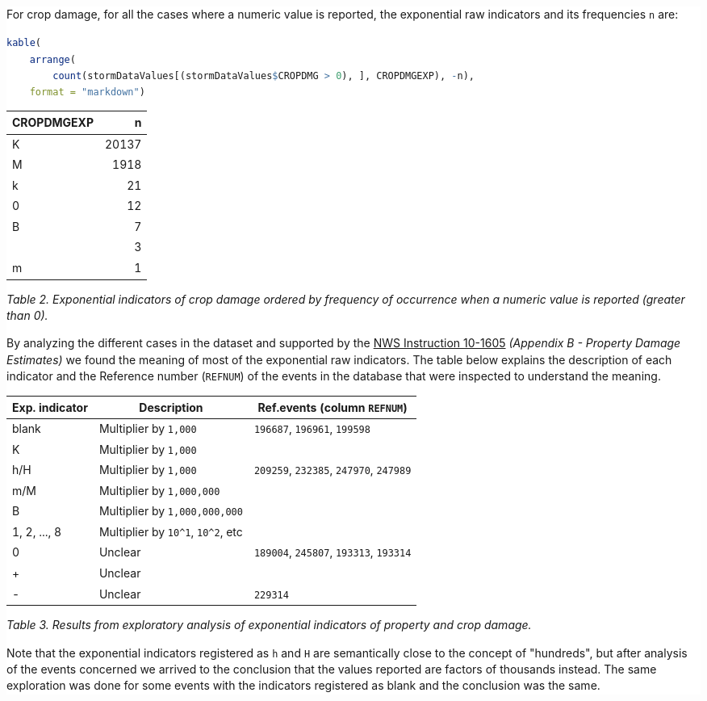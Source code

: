 For crop damage, for all the cases where a numeric value is reported, the exponential raw indicators and its frequencies `n` are:


```r
kable(
    arrange(
        count(stormDataValues[(stormDataValues$CROPDMG > 0), ], CROPDMGEXP), -n),
    format = "markdown")
```



|CROPDMGEXP |     n|
|:----------|-----:|
|K          | 20137|
|M          |  1918|
|k          |    21|
|0          |    12|
|B          |     7|
|           |     3|
|m          |     1|

*Table 2. Exponential indicators of crop damage ordered by frequency of occurrence when a numeric value is reported (greater than 0).*


By analyzing the different cases in the dataset and supported by the [NWS Instruction 10-1605](https://d396qusza40orc.cloudfront.net/repdata%2Fpeer2_doc%2Fpd01016005curr.pdf) *(Appendix B - Property Damage Estimates)* we found the meaning of most of the exponential raw indicators. The table below explains the description of each indicator and the Reference number (`REFNUM`) of the events in the database that were inspected to understand the meaning.

Exp. indicator    | Description                       | Ref.events (column `REFNUM`)
------------------|-----------------------------------|-----------------------------
blank             | Multiplier by `1,000`             | `196687`, `196961`, `199598`
K                 | Multiplier by `1,000`             |
h/H               | Multiplier by `1,000`             | `209259`, `232385`, `247970`, `247989`
m/M               | Multiplier by `1,000,000`         |
B                 | Multiplier by `1,000,000,000`     |
1, 2, ..., 8      | Multiplier by `10^1`, `10^2`, etc |
0                 | Unclear                           | `189004`, `245807`, `193313`, `193314`
+                 | Unclear                           |
-                 | Unclear                           | `229314` 

*Table 3. Results from exploratory analysis of exponential indicators of property and crop damage.*

Note that the exponential indicators registered as `h` and `H` are semantically close to the concept of "hundreds", but after analysis of the events concerned we arrived to the conclusion that the values reported are factors of thousands instead. The same exploration was done for some events with the indicators registered as blank and the conclusion was the same.
